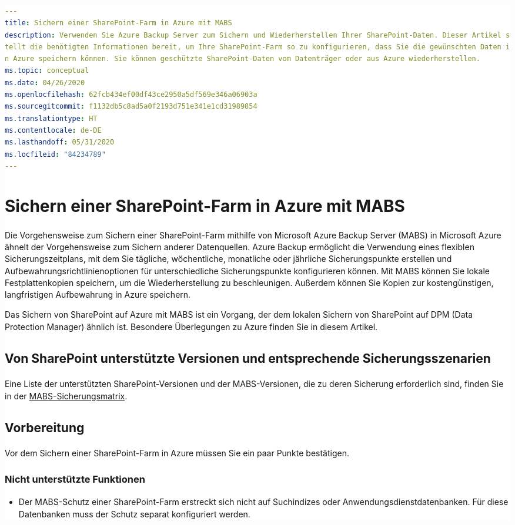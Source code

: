 ```yaml
---
title: Sichern einer SharePoint-Farm in Azure mit MABS
description: Verwenden Sie Azure Backup Server zum Sichern und Wiederherstellen Ihrer SharePoint-Daten. Dieser Artikel stellt die benötigten Informationen bereit, um Ihre SharePoint-Farm so zu konfigurieren, dass Sie die gewünschten Daten in Azure speichern können. Sie können geschützte SharePoint-Daten vom Datenträger oder aus Azure wiederherstellen.
ms.topic: conceptual
ms.date: 04/26/2020
ms.openlocfilehash: 62fcb434ef00df43ce2950a5df569e346a06903a
ms.sourcegitcommit: f1132db5c8ad5a0f2193d751e341e1cd31989854
ms.translationtype: HT
ms.contentlocale: de-DE
ms.lasthandoff: 05/31/2020
ms.locfileid: "84234789"
---
```

# <a name="back-up-a-sharepoint-farm-to-azure-with-mabs"></a>Sichern einer SharePoint-Farm in Azure mit MABS

Die Vorgehensweise zum Sichern einer SharePoint-Farm mithilfe von Microsoft Azure Backup Server (MABS) in Microsoft Azure ähnelt der Vorgehensweise zum Sichern anderer Datenquellen. Azure Backup ermöglicht die Verwendung eines flexiblen Sicherungszeitplans, mit dem Sie tägliche, wöchentliche, monatliche oder jährliche Sicherungspunkte erstellen und Aufbewahrungsrichtlinienoptionen für unterschiedliche Sicherungspunkte konfigurieren können. Mit MABS können Sie lokale Festplattenkopien speichern, um die Wiederherstellung zu beschleunigen. Außerdem können Sie Kopien zur kostengünstigen, langfristigen Aufbewahrung in Azure speichern.

Das Sichern von SharePoint auf Azure mit MABS ist ein Vorgang, der dem lokalen Sichern von SharePoint auf DPM (Data Protection Manager) ähnlich ist. Besondere Überlegungen zu Azure finden Sie in diesem Artikel.

## <a name="sharepoint-supported-versions-and-related-protection-scenarios"></a>Von SharePoint unterstützte Versionen und entsprechende Sicherungsszenarien

Eine Liste der unterstützten SharePoint-Versionen und der MABS-Versionen, die zu deren Sicherung erforderlich sind, finden Sie in der [MABS-Sicherungsmatrix](https://docs.microsoft.com/azure/backup/backup-mabs-protection-matrix).

## <a name="before-you-start"></a>Vorbereitung

Vor dem Sichern einer SharePoint-Farm in Azure müssen Sie ein paar Punkte bestätigen.

### <a name="whats-not-supported"></a>Nicht unterstützte Funktionen

* Der MABS-Schutz einer SharePoint-Farm erstreckt sich nicht auf Suchindizes oder Anwendungsdienstdatenbanken. Für diese Datenbanken muss der Schutz separat konfiguriert werden.
